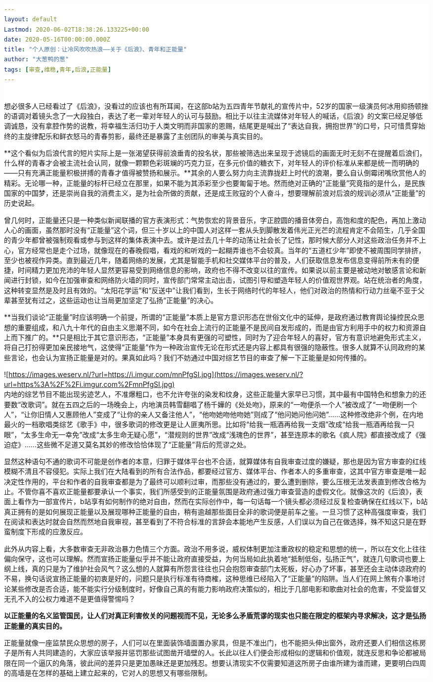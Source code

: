 ```yaml
---
layout: default
Lastmod: 2020-06-02T18:38:26.133225+00:00
date: 2020-05-16T00:00:00.000Z
title: "个人原创：让冷风吹吹热浪——关于《后浪》、青年和正能量"
author: "大葱鸭的葱"
tags: [审查,维稳,青年,后浪,正能量]
---
```


      
想必很多人已经看过了《后浪》，没看过的应该也有所耳闻，在这部b站为五四青年节献礼的宣传片中，52岁的国家一级演员何冰用抑扬顿挫的语调对着镜头念了一大段独白，表达了老一辈对年轻人的认可与鼓励。相比于以往主流媒体对年轻人的喊话，《后浪》的文案已经足够低调诚恳，没有拿腔作势的说教，将幸福生活归功于人类文明而非国家的恩赐，结尾更是喊出了“表达自我，拥抱世界”的口号，只可惜贯穿始终的主旋律配乐和鲜衣怒马的青春剪影，最终还是暴露了主创团队的审美与真实目的。  
  
**这个看似为后浪代言的短片实际上是一张渴望获得前浪垂青的投名状，那些被筛选出来呈现于滤镜后的画面无时无刻不在提醒着后浪们，什么样的青春才会被主流社会认同，就像一颗颗色彩斑斓的巧克力豆，在多元价值的糖衣下，对年轻人的评价标准从来都是统一而明确的——只有充满正能量积极拼搏的青春才值得被赞扬和展示。**其余的人要么努力向主流靠拢赶上时代的浪潮，要么自认倒霉闭嘴欣赏他人的精彩。无论哪一种，正能量的标杆已经立在那里，如果不能为其添彩至少也要匍匐于地。然而绝对正确的“正能量”究竟指的是什么，是民族国家的中国梦，还是崇尚自我的消费主义，是为社会所做的贡献，还是成王败寇的个人奋斗，想要理解前浪对后浪的规训必须从“正能量”的历史说起。  
  
曾几何时，正能量还只是一种类似新闻联播的官方表演形式：气势恢宏的背景音乐，字正腔圆的播音体旁白，高饱和度的配色，再加上激动人心的画面，虽然那时没有“正能量”这个词，但三十岁以上的中国人对这样一套从头到脚散发着伟光正光芒的流程肯定不会陌生，几乎全国的青少年都曾被强制观看或参与到这样的集体表演中去。或许是过去几十年的动荡让社会长了记性，那时候大部分人对这些政治任务并不上心，官方经常也是走个过场，就像现在的春晚假唱，看戏的和听戏的一起糊弄谁也不会较真。当年的“五道杠少年”即使不被周围同学排挤，至少也被视作异类。直到最近几年，随着网络的发展，尤其是智能手机和社交媒体平台的普及，人们获取信息发布信息变得前所未有的便捷，时间精力更加充沛的年轻人显然更容易受到网络信息的影响，政府也不得不改变以往的宣传。如果说以前主要是被动地对敏感言论和新闻进行封锁，如今在加强审查和网络防火墙的同时，宣传部门常常主动出击，试图引导和塑造年轻人的价值观世界观。站在统治者的角度，这种转变显然是及时且有效的。“太阳花学运”和“反送中”让我们看到，生长于网络时代的年轻人，他们对政治的热情和行动力丝毫不亚于父辈甚至犹有过之，这些运动也让当局更加坚定了弘扬“正能量”的决心。  
  
**当我们谈论“正能量”时应该明确一个前提，所谓的“正能量”本质上是官方意识形态在世俗文化中的延伸，是政府通过教育舆论操控民众思想的重要组成，和八九十年代的自由主义思潮不同，如今在社会上流行的正能量不是民间自发形成的，而是由官方利用手中的权力和资源自上而下推广的。**只是相比于其它意识形态，“正能量”本身具有更强的可塑性，同时为了迎合年轻人的喜好，官方有意识地避免形式主义，将自己打扮得更加亲民接地气，这使得“正能量”作为一种政治宣传无论在形式还是内容上都具有很强的隐蔽性。很多人就算不认同政府的某些言论，也会认为宣扬正能量是对的。果真如此吗？我们不妨通过中国对综艺节目的审查了解一下正能量是如何传播的。  
  
![https://images.weserv.nl/?url=https://i.imgur.com/mnPfgSI.jpg](https://images.weserv.nl/?url=https%3A%2F%2Fi.imgur.com%2FmnPfgSI.jpg)  
内地的综艺节目不能出现劣迹艺人，不准爆粗口，也不允许夸张的染发和纹身，这些正能量大家早已习惯，其中最有中国特色和想象力的还要数“改歌词”。就在五四之后的一场晚会上，内地演员韩雪翻唱了杨千嬅的《处处吻》，原来的“一吻便杀一个人”被改成了“一吻便刷一个人”，“让你旧情人又惠顾他人”变成了“让你的亲人又备注他人”，“他吻她吻他吻她”则成了“他问她问他问她”……这种修改绝非个例，在内地最火的一档歌唱类综艺《歌手》中，很多歌词的修改更是让人匪夷所思。比如将“给我一瓶酒再给我一支烟”改成“给我一瓶酒再给我一只眼”，“太多生命无一幸免”改成“太多生命无疑心愿”，“潜规则的世界”改成“浅瑰色的世界”，甚至连原本的歌名《疯人院》都直接改成了《强迫症》……这些微不足道又莫名其妙的修改恰恰体现了“正能量”背后的荒谬之处。  
  
显然这种语句不通的歌词不可能是创作者的本意，归罪于媒体平台也不合适，就算媒体有自我审查过度的嫌疑，那也是因为官方审查的红线模糊不清且不容侵犯。实际上我们在大陆看到的所有合法作品，都要经过官方、媒体平台、作者本人的多重审查，这其中官方审查是唯一起决定性作用的，平台和作者的自我审查都是为了最终可以顺利过审，而那些没有通过的，要么遭到删除，要么压根无法发表直到修改合格为止。不管你喜不喜欢正能量都要承认一个事实，我们所感受到的正能量氛围是政府通过强力审查营造的虚假文化。就像这次的《后浪》，表面上看作为一部宣传片，b站享有如何制作的绝对自由，然而在实际创作中，每一句话每一个镜头都必须经过反复检查确保在红线以下，b站真正拥有的是如何展现正能量以及展现哪种正能量的自由，稍有逾越那些面目全非的歌词便是前车之鉴。一旦习惯了这种高强度审查，我们在阅读和表达时就会自然而然地自我审视，甚至看到了不符合标准的言辞会本能地产生反感，人们误以为自己在做选择，殊不知这只是在野蛮制度下形成的应激反应。  
  
此外从内容上看，大多数审查无非政治暴力色情三个方面。政治不用多说，威权体制更加注重政权的稳定和思想的统一，所以在文化上往往偏向保守，这也可以理解。然而宣扬正能量似乎并不能让政府直接受益，为何当局如此执着地“抵制低俗，弘扬正气”，就连几句歌词也要上纲上线，真的只是为了维护社会风气？这么想的人就算有所怨言往往也只会抱怨审查部门太死板，好心办了坏事，甚至还会主动体谅政府的不易，换句话说宣扬正能量的初衷是好的，问题只是执行标准有待商榷，这种思维已经陷入了“正能量”的陷阱。当人们在网上煞有介事地讨论某些修改是否合适，能不能实行分级制度时，好像自己真的有能力影响政府决策似的，相比于几部电影和歌曲对社会的危害，不受监督又无孔不入的公权力难道不是更值得警惕吗？  
  
**以正能量的名义监管国民，让人们对真正利害攸关的问题视而不见，无论多么矛盾荒谬的现实也只能在限定的框架内寻求解决，这才是弘扬正能量的真实目的。**  
  
正能量就像一座监禁民众思想的房子，人们可以在里面装饰墙面置办家具，但是不准出门，也不能把头伸出窗外，政府还要人们相信这栋房子是所有人共同建造的，大家应该举报并惩罚那些试图凿开墙壁的人。长此以往人们便会形成相似的逻辑和价值观，就连反思和争论都被局限在同一个逼仄的角落，彼此间的差异只是更加愚昧还是更加残忍。想要认清现实不仅需要知道这所房子由谁所建为谁而建，更要明白四周的高墙是在怎样的基础上建立起来的，它对人的思想又有哪些限制。  
  